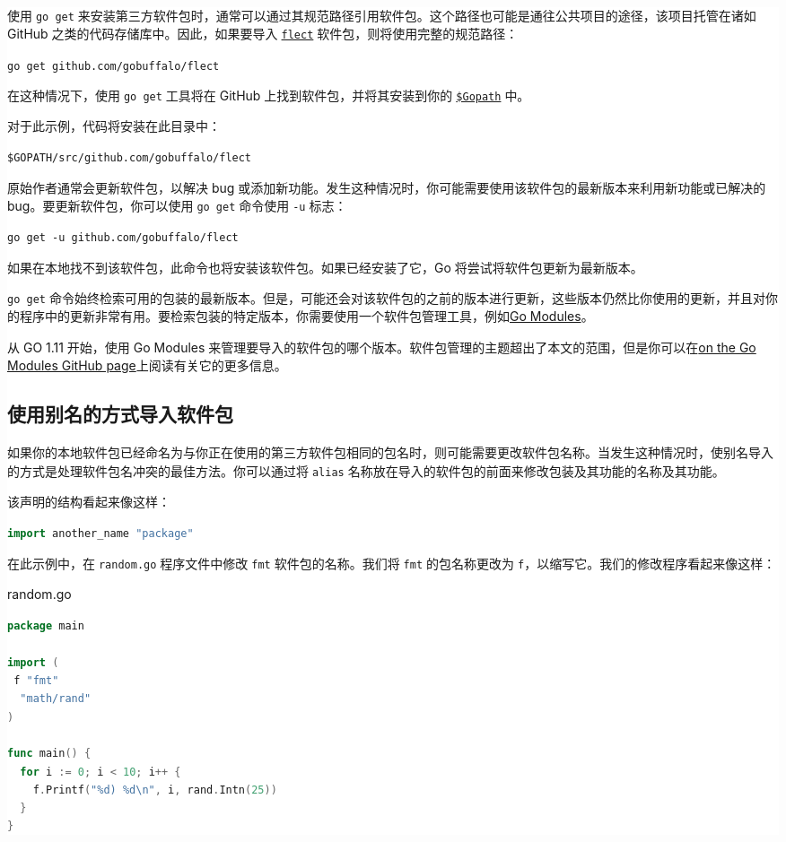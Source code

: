 使用 `go get` 来安装第三方软件包时，通常可以通过其规范路径引用软件包。这个路径也可能是通往公共项目的途径，该项目托管在诸如 GitHub 之类的代码存储库中。因此，如果要导入 [`flect`](https://github.com/gobuffalo/flect) 软件包，则将使用完整的规范路径：

``` shell
go get github.com/gobuffalo/flect
```

在这种情况下，使用 `go get` 工具将在 GitHub 上找到软件包，并将其安装到你的 [`$Gopath`](https://www.digitalocean.com/community/tutorials/understanding-the-gopath) 中。

对于此示例，代码将安装在此目录中：

``` shell
$GOPATH/src/github.com/gobuffalo/flect
```

原始作者通常会更新软件包，以解决  bug 或添加新功能。发生这种情况时，你可能需要使用该软件包的最新版本来利用新功能或已解决的 bug。要更新软件包，你可以使用 `go get` 命令使用 `-u` 标志：

``` shell
go get -u github.com/gobuffalo/flect
```

如果在本地找不到该软件包，此命令也将安装该软件包。如果已经安装了它，Go 将尝试将软件包更新为最新版本。

`go get` 命令始终检索可用的包装的最新版本。但是，可能还会对该软件包的之前的版本进行更新，这些版本仍然比你使用的更新，并且对你的程序中的更新非常有用。要检索包装的特定版本，你需要使用一个软件包管理工具，例如[Go Modules](https://github.com/golang/go/wiki/Modules)。

从 GO 1.11 开始，使用 Go Modules 来管理要导入的软件包的哪个版本。软件包管理的主题超出了本文的范围，但是你可以在[on the Go Modules GitHub page](https://github.com/golang/go/wiki/Modules)上阅读有关它的更多信息。

## 使用别名的方式导入软件包

如果你的本地软件包已经命名为与你正在使用的第三方软件包相同的包名时，则可能需要更改软件包名称。当发生这种情况时，使别名导入的方式是处理软件包名冲突的最佳方法。你可以通过将 `alias` 名称放在导入的软件包的前面来修改包装及其功能的名称及其功能。

该声明的结构看起来像这样：

``` go
import another_name "package"
```

在此示例中，在 `random.go` 程序文件中修改 `fmt` 软件包的名称。我们将 `fmt` 的包名称更改为 `f`，以缩写它。我们的修改程序看起来像这样：

random.go

``` go
package main

import (
 f "fmt"
  "math/rand"
)

func main() {
  for i := 0; i < 10; i++ {
    f.Printf("%d) %d\n", i, rand.Intn(25))
  }
}
```
